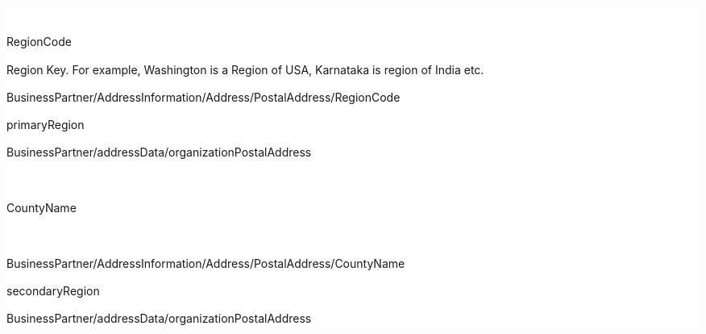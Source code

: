  

</td>
<td valign="top">

RegionCode

</td>
<td valign="top">

Region Key. For example, Washington is a Region of USA, Karnataka is region of India etc.

</td>
<td valign="top">

BusinessPartner/AddressInformation/Address/PostalAddress/RegionCode

</td>
<td valign="top">

primaryRegion

</td>
<td valign="top">

BusinessPartner/addressData/organizationPostalAddress

</td>
</tr>
<tr>
<td valign="top">

 

</td>
<td valign="top">

CountyName

</td>
<td valign="top">

 

</td>
<td valign="top">

BusinessPartner/AddressInformation/Address/PostalAddress/CountyName

</td>
<td valign="top">

secondaryRegion

</td>
<td valign="top">

BusinessPartner/addressData/organizationPostalAddress

</td>
</tr>
<tr>
<td valign="top">

